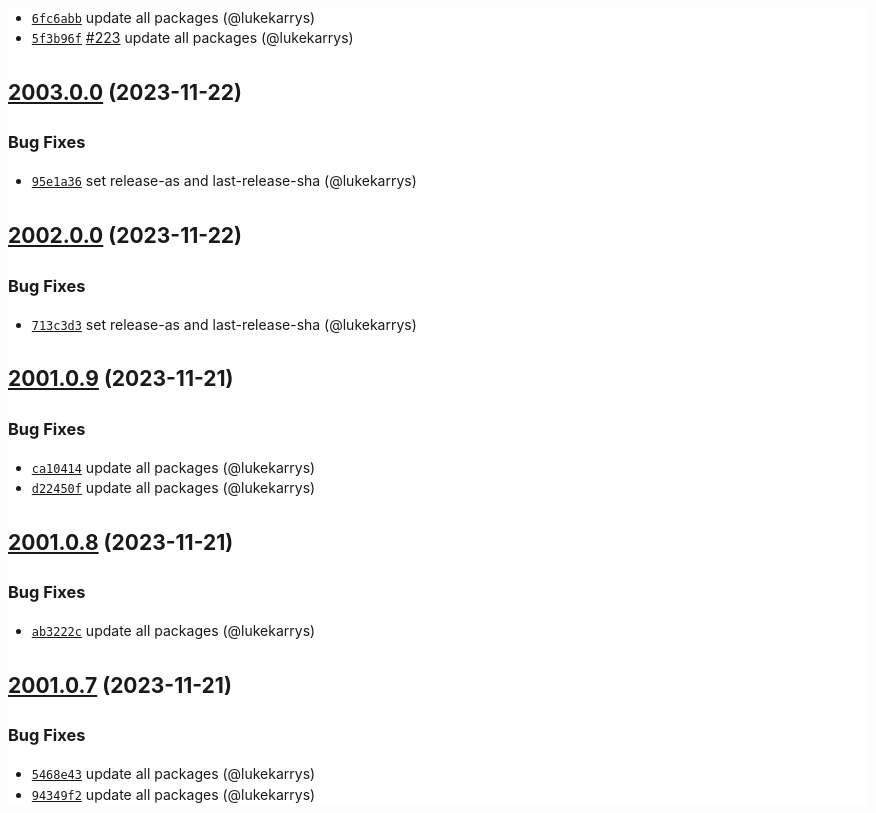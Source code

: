 * [`6fc6abb`](https://github.com/npm/npm-cli-release-please/commit/6fc6abbb4c2179443901ce09fac4ee06782d128f) update all packages (@lukekarrys)
* [`5f3b96f`](https://github.com/npm/npm-cli-release-please/commit/5f3b96fc9a69a5a7d06076edfbb3a57d2ff76d2a) [#223](https://github.com/npm/npm-cli-release-please/pull/223) update all packages (@lukekarrys)

## [2003.0.0](https://github.com/npm/npm-cli-release-please/compare/pkg3-v2002.0.0...pkg3-v2003.0.0) (2023-11-22)

### Bug Fixes

* [`95e1a36`](https://github.com/npm/npm-cli-release-please/commit/95e1a361245f81d309d6ca6330d4d964203d84ba) set release-as and last-release-sha (@lukekarrys)

## [2002.0.0](https://github.com/npm/npm-cli-release-please/compare/pkg3-v2001.0.9...pkg3-v2002.0.0) (2023-11-22)

### Bug Fixes

* [`713c3d3`](https://github.com/npm/npm-cli-release-please/commit/713c3d309454fde76197b1767d9a5bb240d30d99) set release-as and last-release-sha (@lukekarrys)

## [2001.0.9](https://github.com/npm/npm-cli-release-please/compare/pkg3-v2001.0.8...pkg3-v2001.0.9) (2023-11-21)

### Bug Fixes

* [`ca10414`](https://github.com/npm/npm-cli-release-please/commit/ca1041498831f6c8f1990281acd36fb1251e04c2) update all packages (@lukekarrys)
* [`d22450f`](https://github.com/npm/npm-cli-release-please/commit/d22450f22437bfb1ca56c97bd3f9263e0d440c2f) update all packages (@lukekarrys)

## [2001.0.8](https://github.com/npm/npm-cli-release-please/compare/pkg3-v2001.0.7...pkg3-v2001.0.8) (2023-11-21)

### Bug Fixes

* [`ab3222c`](https://github.com/npm/npm-cli-release-please/commit/ab3222c29edffeffabddbaf7c394b1a709c7e864) update all packages (@lukekarrys)

## [2001.0.7](https://github.com/npm/npm-cli-release-please/compare/pkg3-v2001.0.6...pkg3-v2001.0.7) (2023-11-21)

### Bug Fixes

* [`5468e43`](https://github.com/npm/npm-cli-release-please/commit/5468e4345a7e7c35dc65a1ede497505927cab3a7) update all packages (@lukekarrys)
* [`94349f2`](https://github.com/npm/npm-cli-release-please/commit/94349f202067bae7c5932b2cb3dc0ea8b6f3be99) update all packages (@lukekarrys)
